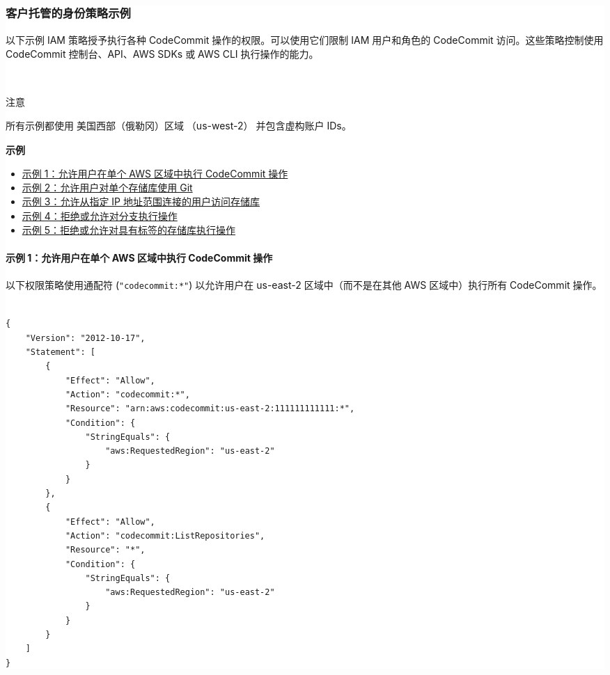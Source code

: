   ### 客户托管的身份策略示例

  以下示例 IAM 策略授予执行各种 CodeCommit 操作的权限。可以使用它们限制 IAM 用户和角色的 CodeCommit 访问。这些策略控制使用 CodeCommit                                     控制台、API、AWS SDKs 或 AWS CLI 执行操作的能力。                                  

  

  ​                                        

  注意

  所有示例都使用 美国西部（俄勒冈）区域 （us-west-2） 并包含虚构账户 IDs。

   **示例**

  - [示例 1：允许用户在单个 AWS 区域中执行 CodeCommit 操作](https://docs.aws.amazon.com/zh_cn/codecommit/latest/userguide/auth-and-access-control-iam-identity-based-access-control.html#identity-based-policies-example-1)
  - [示例 2：允许用户对单个存储库使用 Git](https://docs.aws.amazon.com/zh_cn/codecommit/latest/userguide/auth-and-access-control-iam-identity-based-access-control.html#identity-based-policies-example-2)
  - [示例 3：允许从指定 IP 地址范围连接的用户访问存储库 ](https://docs.aws.amazon.com/zh_cn/codecommit/latest/userguide/auth-and-access-control-iam-identity-based-access-control.html#identity-based-policies-example-3)
  - [示例 4：拒绝或允许对分支执行操作](https://docs.aws.amazon.com/zh_cn/codecommit/latest/userguide/auth-and-access-control-iam-identity-based-access-control.html#identity-based-policies-example-4)
  - [示例 5：拒绝或允许对具有标签的存储库执行操作](https://docs.aws.amazon.com/zh_cn/codecommit/latest/userguide/auth-and-access-control-iam-identity-based-access-control.html#identity-based-policies-example-5)

  #### 示例 1：允许用户在单个 AWS 区域中执行 CodeCommit 操作

  以下权限策略使用通配符 (`"codecommit:*"`) 以允许用户在 us-east-2 区域中（而不是在其他 AWS 区域中）执行所有 CodeCommit 操作。                                  

  ```
  
  {
      "Version": "2012-10-17",
      "Statement": [
          {
              "Effect": "Allow",
              "Action": "codecommit:*",
              "Resource": "arn:aws:codecommit:us-east-2:111111111111:*",
              "Condition": {
                  "StringEquals": {
                      "aws:RequestedRegion": "us-east-2"
                  }
              }
          },
          {
              "Effect": "Allow",
              "Action": "codecommit:ListRepositories",
              "Resource": "*",
              "Condition": {
                  "StringEquals": {
                      "aws:RequestedRegion": "us-east-2"
                  }
              }
          }
      ]
  }
  ```
